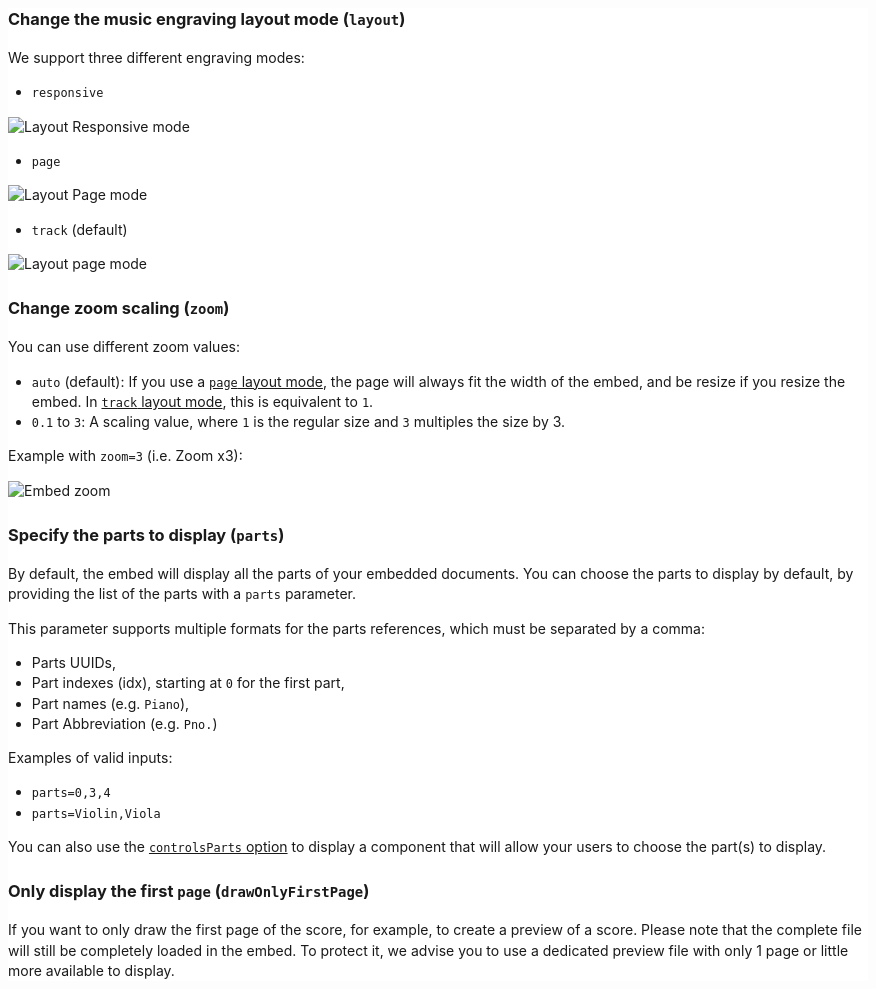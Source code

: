 ### Change the music engraving layout mode (`layout`)

We support three different engraving modes:

* `responsive`

![Layout Responsive mode]({{site.baseurl}}/assets/img/embed-layout-responsive.png)

* `page`

![Layout Page mode]({{site.baseurl}}/assets/img/embed-layout-page.png)

* `track` (default)

![Layout page mode]({{site.baseurl}}/assets/img/embed-layout-track.png)

### Change zoom scaling (`zoom`)

You can use different zoom values:

* `auto` (default): If you use a [`page` layout mode](#change-the-music-engraving-layout-mode-layout), the page will always fit the width of the embed, and be resize if you resize the embed. In [`track` layout mode](#change-the-music-engraving-layout-mode-layout), this is equivalent to `1`.
* `0.1` to `3`: A scaling value, where `1` is the regular size and `3` multiples the size by 3.

Example with `zoom=3` (i.e. Zoom x3):

![Embed zoom]({{site.baseurl}}/assets/img/embed-zoom.png)

### Specify the parts to display (`parts`)

By default, the embed will display all the parts of your embedded documents. You can choose the parts to display by default, by providing the list of the parts with a `parts` parameter.

This parameter supports multiple formats for the parts references, which must be separated by a comma:

* Parts UUIDs,
* Part indexes (idx), starting at `0` for the first part,
* Part names (e.g. `Piano`),
* Part Abbreviation (e.g. `Pno.`)

Examples of valid inputs:

* `parts=0,3,4`
* `parts=Violin,Viola`

You can also use the [`controlsParts` option](#display-or-hide-the-parts-list-controlsparts) to display a component that will allow your users to choose the part(s) to display.

### Only display the first `page` (`drawOnlyFirstPage`)

If you want to only draw the first page of the score, for example, to create a preview of a score. Please note that the complete file will still be completely loaded in the embed. To protect it, we advise you to use a dedicated preview file with only 1 page or little more available to display.
